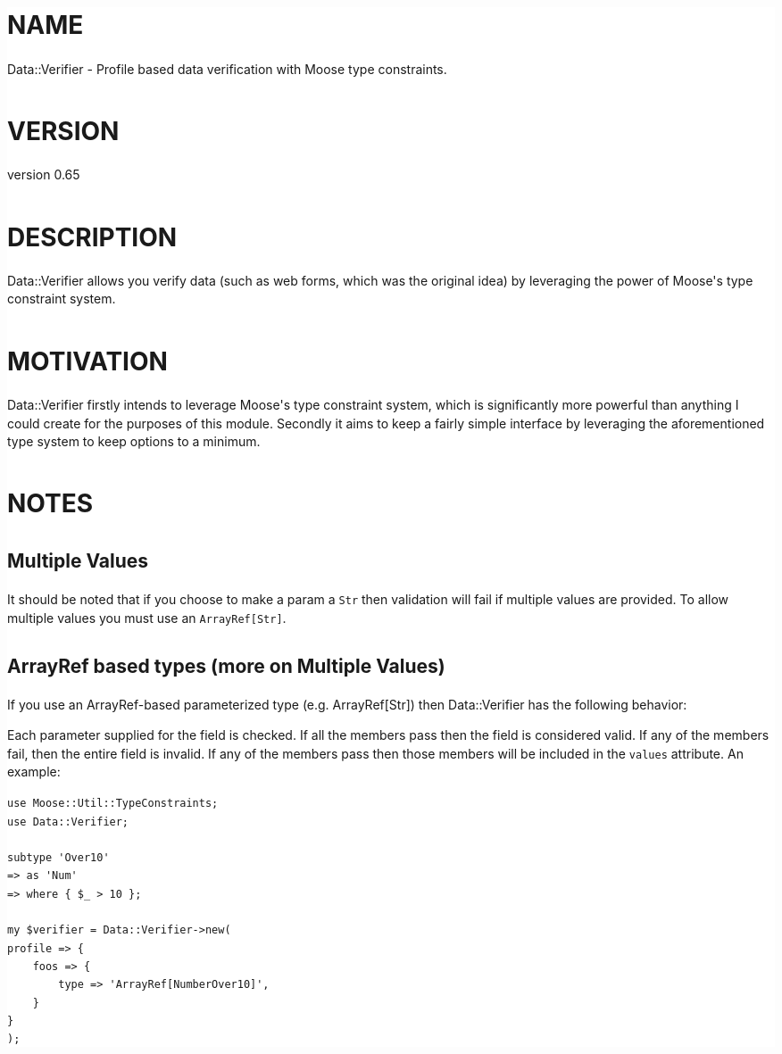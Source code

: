 # NAME

Data::Verifier - Profile based data verification with Moose type constraints.

# VERSION

version 0.65

# DESCRIPTION

Data::Verifier allows you verify data (such as web forms, which was the
original idea) by leveraging the power of Moose's type constraint system.

# MOTIVATION

Data::Verifier firstly intends to leverage Moose's type constraint system,
which is significantly more powerful than anything I could create for the
purposes of this module.  Secondly it aims to keep a fairly simple interface
by leveraging the aforementioned type system to keep options to a minimum.

# NOTES

## Multiple Values

It should be noted that if you choose to make a param a `Str` then validation
will fail if multiple values are provided.  To allow multiple values you
must use an `ArrayRef[Str]`.

## ArrayRef based types (more on Multiple Values)

If you use an ArrayRef-based parameterized type (e.g. ArrayRef\[Str\]) then
Data::Verifier has the following behavior:

Each parameter supplied for the field is checked.  If all the members pass
then the field is considered valid.  If any of the members fail, then the
entire field is invalid.  If any of the members pass then those members will
be included in the `values` attribute.  An example:

    use Moose::Util::TypeConstraints;
    use Data::Verifier;

    subtype 'Over10'
    => as 'Num'
    => where { $_ > 10 };

    my $verifier = Data::Verifier->new(
    profile => {
        foos => {
            type => 'ArrayRef[NumberOver10]',
        }
    }
    );

